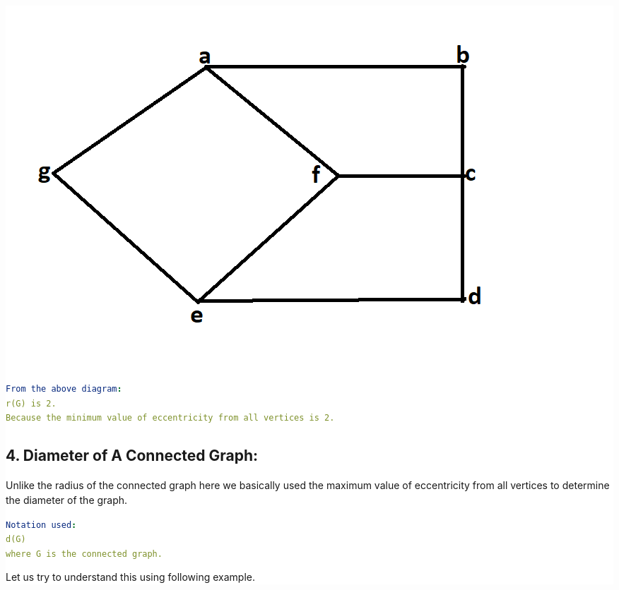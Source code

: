 ![graph](../images/Graph.png)

```yml
From the above diagram:
r(G) is 2.
Because the minimum value of eccentricity from all vertices is 2.
```

## 4. Diameter of A Connected Graph:

Unlike the radius of the connected graph here we basically used the maximum value of eccentricity from all vertices to determine the diameter of the graph.

```yml
Notation used:
d(G)
where G is the connected graph.
```

Let us try to understand this using following example. 
